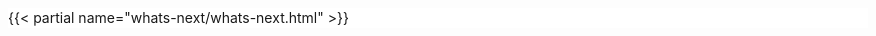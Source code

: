 
{{< partial name="whats-next/whats-next.html" >}}

[1]: /ja/integrations/journald
[2]: /ja/agent/autodiscovery
[3]: /ja/agent/autodiscovery/integrations/?tab=kubernetespodannotations#configuration
[4]: /ja/agent/logs/#custom-log-collection
[5]: https://docs.datadoghq.com/ja/agent/kubernetes/daemonset_setup/?tab=k8sfile#short-lived-containers

[1]: https://github.com/DataDog/datadog-agent/tree/master/Dockerfiles/agent
[2]: https://hub.docker.com/r/datadog/agent/tags
[1]: /ja/agent/basic_agent_usage
[2]: /ja/agent/logs/#custom-log-collection
[3]: /ja/agent/guide/agent-commands/#restart-the-agent
[1]: /ja/agent/logs/advanced_log_collection/#multi-line-aggregation
[1]: /ja/agent/autodiscovery/integrations/?tab=kubernetespodannotations#configuration
